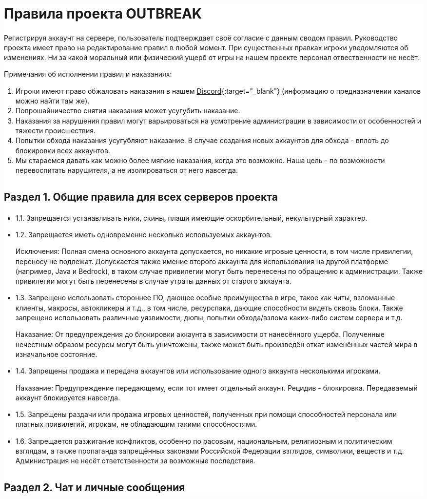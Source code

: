 # Правила проекта OUTBREAK

Регистрируя аккаунт на сервере, пользователь подтверждает своё согласие с данным сводом правил. Руководство проекта имеет право на редактирование правил в любой момент. При существенных правках игроки уведомляются об изменениях. Ни за какой моральный или физический ущерб от игры на нашем проекте персонал отвественности не несёт.

Примечания об исполнении правил и наказаниях:

1. Игроки имеют право обжаловать наказания в нашем [Discord](https://discord.com/invite/fhgkRff){:target="_blank"} (информацию о предназначении каналов можно найти там же).
2. Попрошайничество снятия наказания может усугубить наказание.
3. Наказания за нарушения правил могут варьироваться на усмотрение администрации в зависимости от особенностей и тяжести происшествия.
4. Попытки обхода наказания усугубляют наказание. В случае создания новых аккаунтов для обхода - вплоть до блокировки всех аккаунтов.
5. Мы стараемся давать как можно более мягкие наказания, когда это возможно. Наша цель - по возможности перевоспитать нарушителя, а не изолироваться от него навсегда.


## Раздел 1. Общие правила для всех серверов проекта

* 1.1. Запрещается устанавливать ники, скины, плащи имеющие оскорбительный, некультурный характер.

* 1.2. Запрещается иметь одновременно несколько используемых аккаунтов.
    
    Исключения: Полная смена основного аккаунта допускается, но никакие игровые ценности, в том числе привилегии, переносу не подлежат. Допускается также имение второго аккаунта для использования на другой платформе (например, Java и Bedrock), в таком случае привилегии могут быть перенесены по обращению к администрации. Также привилегии могут быть перенесены в случае утраты данных от старого аккаунта.

* 1.3. Запрещено использовать стороннее ПО, дающее особые преимущества в игре, такое как читы, взломанные клиенты, макросы, автокликеры и т.д., в том числе, ресурспаки, дающие способности видеть сквозь блоки. Также запрещено использовать различные уязвимости, дюпы, попытки обхода/взлома каких-либо систем сервера и т.д.

    Наказание: От предупреждения до блокировки аккаунта в зависимости от нанесённого ущерба. Полученные нечестным образом ресурсы могут быть уничтожены, также может быть произведён откат изменённых частей мира в изначальное состояние.

* 1.4. Запрещены продажа и передача аккаунтов или использование одного аккаунта несколькими игроками.

    Наказание: Предупреждение передающему, если тот имеет отдельный аккаунт. Рецидив - блокировка. Передаваемый аккаунт блокируется навсегда.

* 1.5. Запрещены раздачи или продажа игровых ценностей, полученных при помощи способностей персонала или платных привилегий, игрокам, не обладающим такими способностями.

* 1.6. Запрещается разжигание конфликтов, особенно по расовым, национальным, религиозным и политическим взглядам, а также пропаганда запрещённых законами Российской Федерации взглядов, символики, веществ и т.д. Администрация не несёт ответственности за возможные последствия.

## Раздел 2. Чат и личные сообщения
